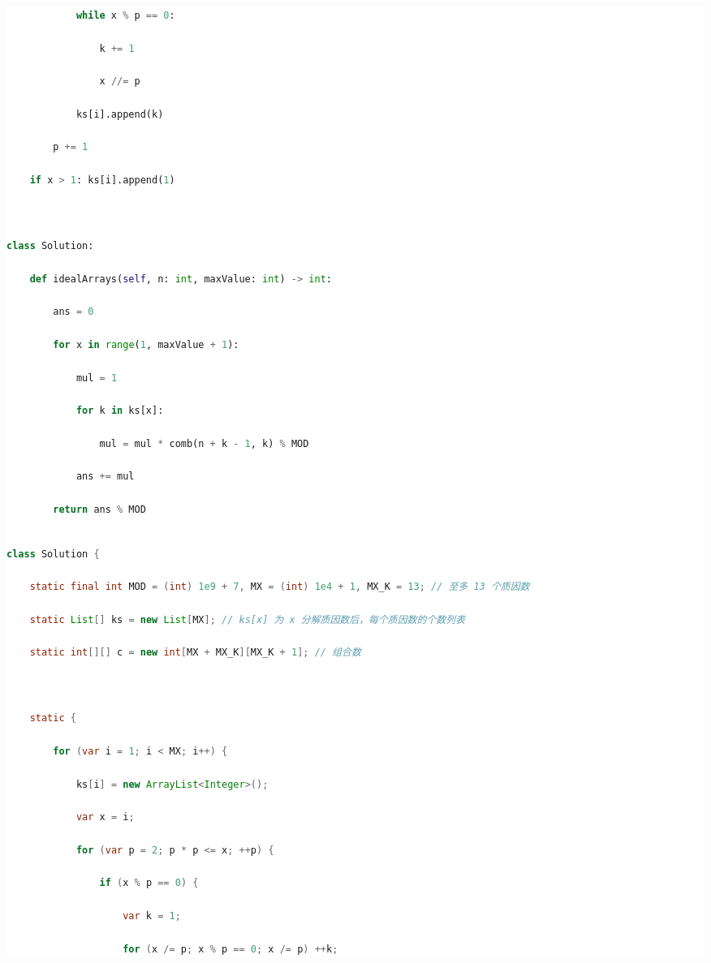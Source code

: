 ```py [sol1-Python3]
            while x % p == 0:

                k += 1

                x //= p

            ks[i].append(k)

        p += 1

    if x > 1: ks[i].append(1)



class Solution:

    def idealArrays(self, n: int, maxValue: int) -> int:

        ans = 0

        for x in range(1, maxValue + 1):

            mul = 1

            for k in ks[x]:

                mul = mul * comb(n + k - 1, k) % MOD

            ans += mul

        return ans % MOD

```



```java [sol1-Java]

class Solution {

    static final int MOD = (int) 1e9 + 7, MX = (int) 1e4 + 1, MX_K = 13; // 至多 13 个质因数

    static List[] ks = new List[MX]; // ks[x] 为 x 分解质因数后，每个质因数的个数列表

    static int[][] c = new int[MX + MX_K][MX_K + 1]; // 组合数



    static {

        for (var i = 1; i < MX; i++) {

            ks[i] = new ArrayList<Integer>();

            var x = i;

            for (var p = 2; p * p <= x; ++p) {

                if (x % p == 0) {

                    var k = 1;

                    for (x /= p; x % p == 0; x /= p) ++k;

```